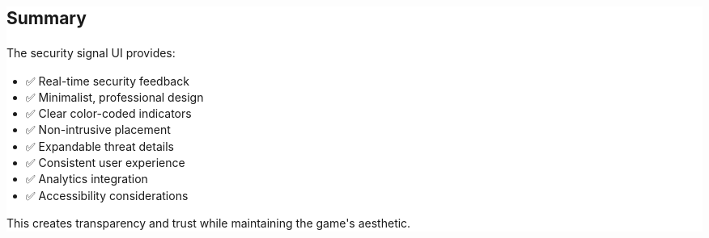 ## Summary

The security signal UI provides:
- ✅ Real-time security feedback
- ✅ Minimalist, professional design
- ✅ Clear color-coded indicators
- ✅ Non-intrusive placement
- ✅ Expandable threat details
- ✅ Consistent user experience
- ✅ Analytics integration
- ✅ Accessibility considerations

This creates transparency and trust while maintaining the game's aesthetic.
